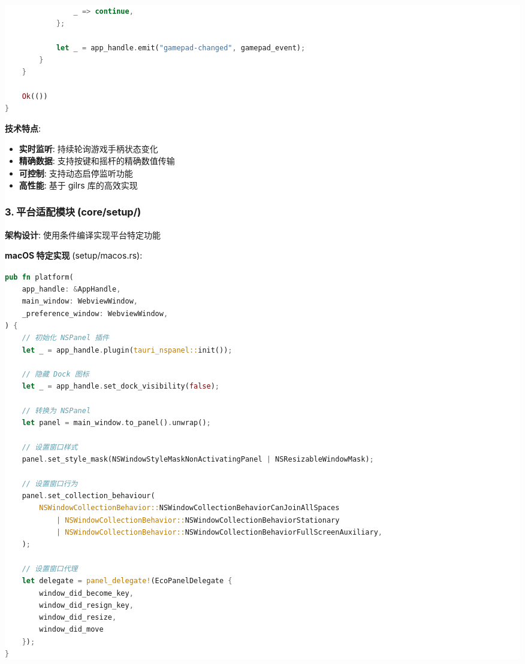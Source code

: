```rust
                _ => continue,
            };
            
            let _ = app_handle.emit("gamepad-changed", gamepad_event);
        }
    }
    
    Ok(())
}
```

**技术特点**:
- **实时监听**: 持续轮询游戏手柄状态变化
- **精确数据**: 支持按键和摇杆的精确数值传输
- **可控制**: 支持动态启停监听功能
- **高性能**: 基于 gilrs 库的高效实现

### 3. 平台适配模块 (core/setup/)

**架构设计**: 使用条件编译实现平台特定功能

**macOS 特定实现** (setup/macos.rs):

```rust
pub fn platform(
    app_handle: &AppHandle,
    main_window: WebviewWindow,
    _preference_window: WebviewWindow,
) {
    // 初始化 NSPanel 插件
    let _ = app_handle.plugin(tauri_nspanel::init());
    
    // 隐藏 Dock 图标
    let _ = app_handle.set_dock_visibility(false);
    
    // 转换为 NSPanel
    let panel = main_window.to_panel().unwrap();
    
    // 设置窗口样式
    panel.set_style_mask(NSWindowStyleMaskNonActivatingPanel | NSResizableWindowMask);
    
    // 设置窗口行为
    panel.set_collection_behaviour(
        NSWindowCollectionBehavior::NSWindowCollectionBehaviorCanJoinAllSpaces
            | NSWindowCollectionBehavior::NSWindowCollectionBehaviorStationary
            | NSWindowCollectionBehavior::NSWindowCollectionBehaviorFullScreenAuxiliary,
    );
    
    // 设置窗口代理
    let delegate = panel_delegate!(EcoPanelDelegate {
        window_did_become_key,
        window_did_resign_key,
        window_did_resize,
        window_did_move
    });
}
```
